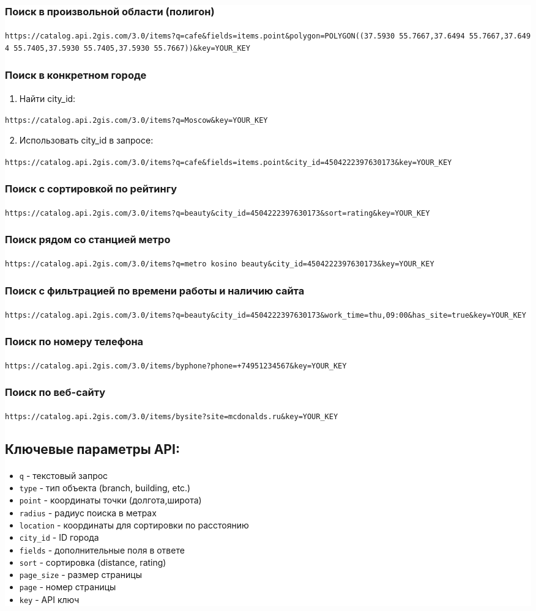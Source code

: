 ### Поиск в произвольной области (полигон)
```
https://catalog.api.2gis.com/3.0/items?q=cafe&fields=items.point&polygon=POLYGON((37.5930 55.7667,37.6494 55.7667,37.6494 55.7405,37.5930 55.7405,37.5930 55.7667))&key=YOUR_KEY
```

### Поиск в конкретном городе
1. Найти city_id:
```
https://catalog.api.2gis.com/3.0/items?q=Moscow&key=YOUR_KEY
```

2. Использовать city_id в запросе:
```
https://catalog.api.2gis.com/3.0/items?q=cafe&fields=items.point&city_id=4504222397630173&key=YOUR_KEY
```

### Поиск с сортировкой по рейтингу
```
https://catalog.api.2gis.com/3.0/items?q=beauty&city_id=4504222397630173&sort=rating&key=YOUR_KEY
```

### Поиск рядом со станцией метро
```
https://catalog.api.2gis.com/3.0/items?q=metro kosino beauty&city_id=4504222397630173&key=YOUR_KEY
```

### Поиск с фильтрацией по времени работы и наличию сайта
```
https://catalog.api.2gis.com/3.0/items?q=beauty&city_id=4504222397630173&work_time=thu,09:00&has_site=true&key=YOUR_KEY
```

### Поиск по номеру телефона
```
https://catalog.api.2gis.com/3.0/items/byphone?phone=+74951234567&key=YOUR_KEY
```

### Поиск по веб-сайту
```
https://catalog.api.2gis.com/3.0/items/bysite?site=mcdonalds.ru&key=YOUR_KEY
```

## Ключевые параметры API:
- `q` - текстовый запрос
- `type` - тип объекта (branch, building, etc.)
- `point` - координаты точки (долгота,широта)
- `radius` - радиус поиска в метрах
- `location` - координаты для сортировки по расстоянию
- `city_id` - ID города
- `fields` - дополнительные поля в ответе
- `sort` - сортировка (distance, rating)
- `page_size` - размер страницы
- `page` - номер страницы
- `key` - API ключ
